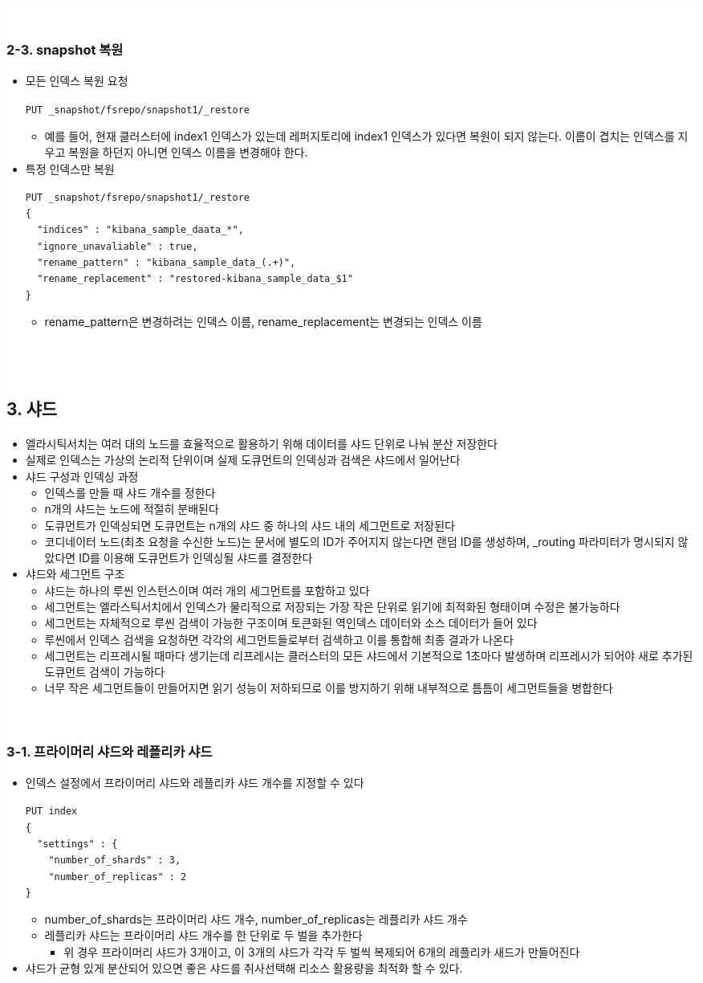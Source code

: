 <br>

### 2-3. snapshot 복원
- 모든 인덱스 복원 요청
  ``` 
  PUT _snapshot/fsrepo/snapshot1/_restore
  ```
  - 예를 들어, 현재 클러스터에 index1 인덱스가 있는데 레퍼지토리에 index1 인덱스가 있다면 복원이 되지 않는다. 이름이 겹치는 인덱스를 지우고 복원을 하던지 아니면 인덱스 이름을 변경해야 한다.
- 특정 인덱스만 복원
  ``` 
  PUT _snapshot/fsrepo/snapshot1/_restore
  {
    "indices" : "kibana_sample_daata_*",
    "ignore_unavaliable" : true,
    "rename_pattern" : "kibana_sample_data_(.+)",
    "rename_replacement" : "restored-kibana_sample_data_$1"
  }
  ```
  - rename_pattern은 변경하려는 인덱스 이름, rename_replacement는 변경되는 인덱스 이름

<br>
<br>

## 3. 샤드
- 엘라시틱서치는 여러 대의 노드를 효율적으로 활용하기 위해 데이터를 샤드 단위로 나눠 분산 저장한다
- 실제로 인덱스는 가상의 논리적 단위이며 실제 도큐먼트의 인덱싱과 검색은 샤드에서 일어난다
- 샤드 구성과 인덱싱 과정
  - 인덱스를 만들 때 샤드 개수를 정한다 
  - n개의 샤드는 노드에 적절히 분배된다
  - 도큐먼트가 인덱싱되면 도큐먼트는 n개의 샤드 중 하나의 샤드 내의 세그먼트로 저장된다
  - 코디네이터 노드(최초 요청을 수신한 노드)는 문서에 별도의 ID가 주어지지 않는다면 랜덤 ID를 생성하며, _routing 파라미터가 명시되지 않았다면 ID를 이용해 도큐먼트가 인덱싱될 샤드를 결정한다
- 샤드와 세그먼트 구조
  - 샤드는 하나의 루씬 인스턴스이며 여러 개의 세그먼트를 포함하고 있다
  - 세그먼트는 엘라스틱서치에서 인덱스가 물리적으로 저장되는 가장 작은 단위로 읽기에 최적화된 형태이며 수정은 불가능하다
  - 세그먼트는 자체적으로 루씬 검색이 가능한 구조이며 토큰화된 역인덱스 데이터와 소스 데이터가 들어 있다
  - 루씬에서 인덱스 검색을 요청하면 각각의 세그먼트들로부터 검색하고 이를 통합해 최종 결과가 나온다
  - 세그먼트는 리프레시될 때마다 생기는데 리프레시는 클러스터의 모든 샤드에서 기본적으로 1초마다 발생하며 리프레시가 되어야 새로 추가된 도큐먼트 검색이 가능하다
  - 너무 작은 세그먼트들이 만들어지면 읽기 성능이 저하되므로 이를 방지하기 위해 내부적으로 틈틈이 세그먼트들을 병합한다

<br>

### 3-1. 프라이머리 샤드와 레플리카 샤드
- 인덱스 설정에서 프라이머리 샤드와 레플리카 샤드 개수를 지정할 수 있다
  ``` 
  PUT index
  {
    "settings" : {
      "number_of_shards" : 3,
      "number_of_replicas" : 2
  }
  ```
  - number_of_shards는 프라이머리 샤드 개수, number_of_replicas는 레플리카 샤드 개수
  - 레플리카 샤드는 프라이머리 샤드 개수를 한 단위로 두 벌을 추가한다
    - 위 경우 프라이머리 샤드가 3개이고, 이 3개의 샤드가 각각 두 벌씩 복제되어 6개의 레플리카 새드가 만들어진다
- 샤드가 균형 있게 분산되어 있으면 좋은 샤드를 취사선택해 리소스 활용량을 최적화 할 수 있다.
